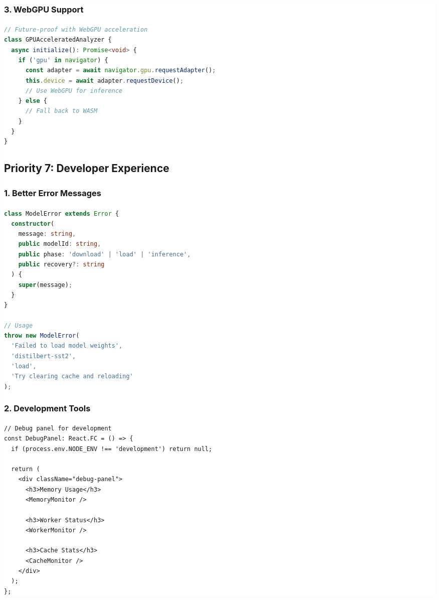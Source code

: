 ### 3. WebGPU Support
```typescript
// Future-proof with WebGPU acceleration
class GPUAcceleratedAnalyzer {
  async initialize(): Promise<void> {
    if ('gpu' in navigator) {
      const adapter = await navigator.gpu.requestAdapter();
      this.device = await adapter.requestDevice();
      // Use WebGPU for inference
    } else {
      // Fall back to WASM
    }
  }
}
```

## Priority 7: Developer Experience

### 1. Better Error Messages
```typescript
class ModelError extends Error {
  constructor(
    message: string,
    public modelId: string,
    public phase: 'download' | 'load' | 'inference',
    public recovery?: string
  ) {
    super(message);
  }
}

// Usage
throw new ModelError(
  'Failed to load model weights',
  'distilbert-sst2',
  'load',
  'Try clearing cache and reloading'
);
```

### 2. Development Tools
```tsx
// Debug panel for development
const DebugPanel: React.FC = () => {
  if (process.env.NODE_ENV !== 'development') return null;

  return (
    <div className="debug-panel">
      <h3>Memory Usage</h3>
      <MemoryMonitor />

      <h3>Worker Status</h3>
      <WorkerMonitor />

      <h3>Cache Stats</h3>
      <CacheMonitor />
    </div>
  );
};
```
